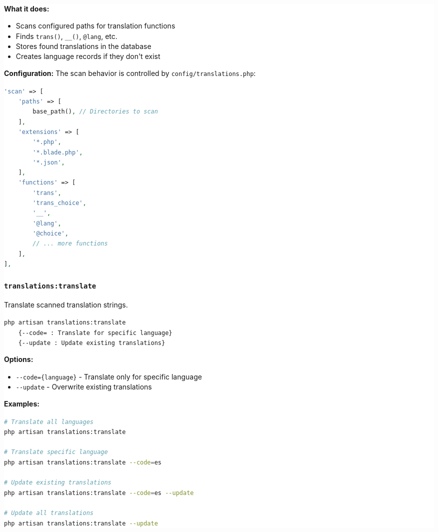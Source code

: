 **What it does:**
- Scans configured paths for translation functions
- Finds `trans()`, `__()`, `@lang`, etc.
- Stores found translations in the database
- Creates language records if they don't exist

**Configuration:**
The scan behavior is controlled by `config/translations.php`:

```php
'scan' => [
    'paths' => [
        base_path(), // Directories to scan
    ],
    'extensions' => [
        '*.php',
        '*.blade.php',
        '*.json',
    ],
    'functions' => [
        'trans',
        'trans_choice',
        '__',
        '@lang',
        '@choice',
        // ... more functions
    ],
],
```

### `translations:translate`

Translate scanned translation strings.

```bash
php artisan translations:translate
    {--code= : Translate for specific language}
    {--update : Update existing translations}
```

**Options:**
- `--code={language}` - Translate only for specific language
- `--update` - Overwrite existing translations

**Examples:**
```bash
# Translate all languages
php artisan translations:translate

# Translate specific language
php artisan translations:translate --code=es

# Update existing translations
php artisan translations:translate --code=es --update

# Update all translations
php artisan translations:translate --update
```
